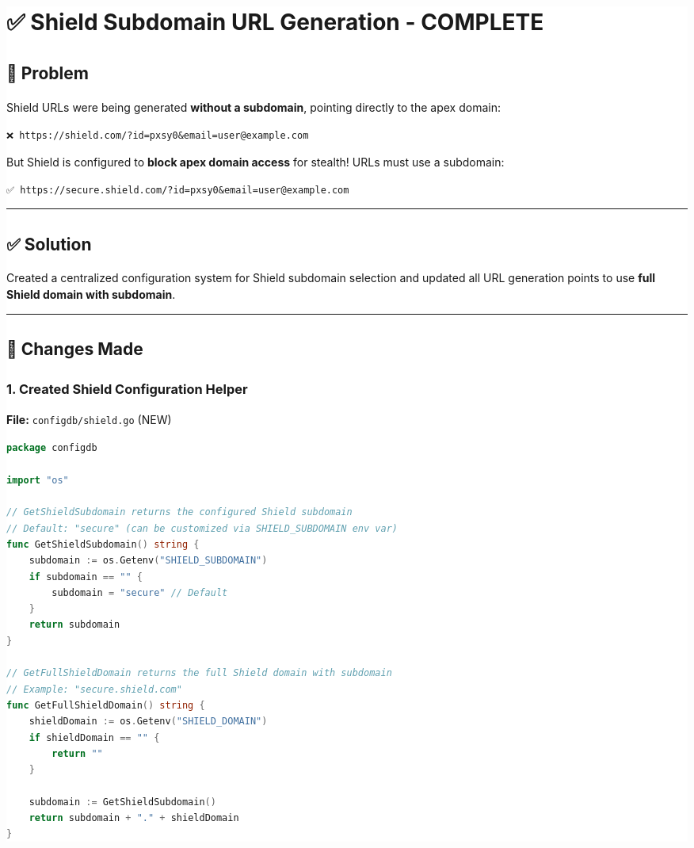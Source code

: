 # ✅ Shield Subdomain URL Generation - COMPLETE

## 🎯 **Problem**

Shield URLs were being generated **without a subdomain**, pointing directly to the apex domain:

```
❌ https://shield.com/?id=pxsy0&email=user@example.com
```

But Shield is configured to **block apex domain access** for stealth! URLs must use a subdomain:

```
✅ https://secure.shield.com/?id=pxsy0&email=user@example.com
```

---

## ✅ **Solution**

Created a centralized configuration system for Shield subdomain selection and updated all URL generation points to use **full Shield domain with subdomain**.

---

## 🔧 **Changes Made**

### **1. Created Shield Configuration Helper**
**File:** `configdb/shield.go` (NEW)

```go
package configdb

import "os"

// GetShieldSubdomain returns the configured Shield subdomain
// Default: "secure" (can be customized via SHIELD_SUBDOMAIN env var)
func GetShieldSubdomain() string {
    subdomain := os.Getenv("SHIELD_SUBDOMAIN")
    if subdomain == "" {
        subdomain = "secure" // Default
    }
    return subdomain
}

// GetFullShieldDomain returns the full Shield domain with subdomain
// Example: "secure.shield.com"
func GetFullShieldDomain() string {
    shieldDomain := os.Getenv("SHIELD_DOMAIN")
    if shieldDomain == "" {
        return ""
    }
    
    subdomain := GetShieldSubdomain()
    return subdomain + "." + shieldDomain
}
```
